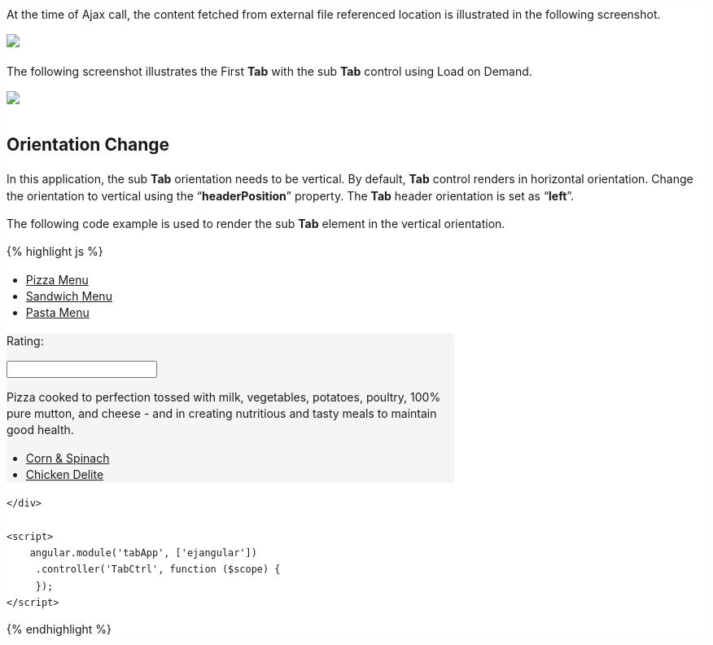 At the time of Ajax call, the content fetched from external file referenced location is illustrated in the following screenshot.

![](/js/Tab/Getting-Started_images/Getting-Started_img5.png) 

The following screenshot illustrates the First **Tab** with the sub **Tab** control using Load on Demand.

![](/js/Tab/Getting-Started_images/Getting-Started_img6.png) 

## Orientation Change

In this application, the sub **Tab** orientation needs to be vertical. By default, **Tab** control renders in horizontal orientation. Change the orientation to vertical using the “**headerPosition**” property. The **Tab** header orientation is set as “**left**”.

The following code example is used to render the sub **Tab** element in the vertical orientation.

{% highlight js %}

 <div id="dishType" ej-tab style="width: 550px ">
        <ul>
            <li><a href="#pizza">Pizza Menu</a></li>
            <li><a href="#sandwich">Sandwich Menu</a></li>
            <li><a href="#pasta">Pasta Menu</a></li>
        </ul>
        <div id="pizza" style="background-color: #F5F5F5">
            <p>Rating:</p>
            <!--Rating control declaration-->
            <div class="dishRating">
                <input id="pizzaRating" type="text" class="rating" ej-rating e-value="4.9" e-precision="Exact" />
            </div>
            <!--Food item description-->
            <p>Pizza cooked to perfection tossed with milk, vegetables, potatoes, poultry, 100% pure mutton, and cheese - and in creating nutritious and tasty meals to maintain good health.</p>
            <div id="pizzaType" ej-tab e-headerposition="left" e-height="221px">
                <ul>
                    <li><span class="cornSpinach"></span>
                        <a href="http://js.syncfusion.com/UG/Web/Tab-Content/cornSpainach.html">Corn & Spinach </a></li>
                    <li><span class="chickenDelite"></span>
                        <a href="http://js.syncfusion.com/UG/Web/Tab-Content/ChickenDelite.html">Chicken Delite </a></li>
                </ul>
            </div>
        </div>

    </div>

    <script>
        angular.module('tabApp', ['ejangular'])
         .controller('TabCtrl', function ($scope) {
         });
    </script>

{% endhighlight %}
